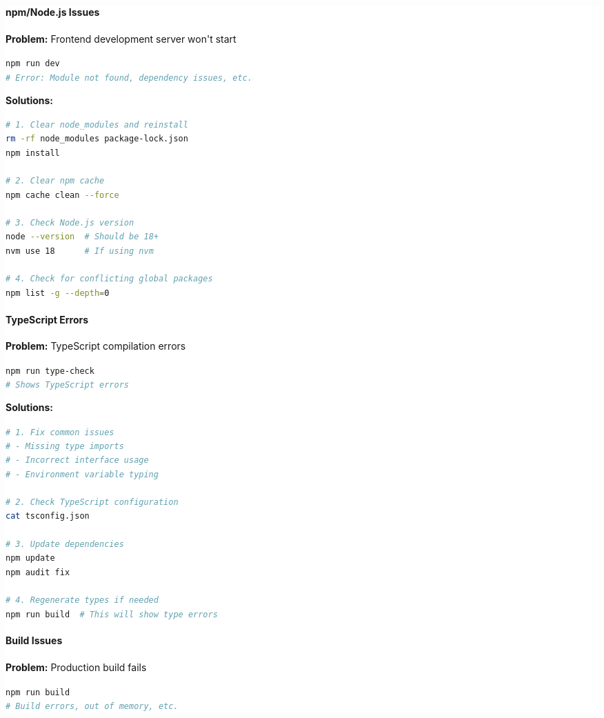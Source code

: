 #### npm/Node.js Issues

**Problem:** Frontend development server won't start
```bash
npm run dev
# Error: Module not found, dependency issues, etc.
```

**Solutions:**
```bash
# 1. Clear node_modules and reinstall
rm -rf node_modules package-lock.json
npm install

# 2. Clear npm cache
npm cache clean --force

# 3. Check Node.js version
node --version  # Should be 18+
nvm use 18      # If using nvm

# 4. Check for conflicting global packages
npm list -g --depth=0
```

#### TypeScript Errors

**Problem:** TypeScript compilation errors
```bash
npm run type-check
# Shows TypeScript errors
```

**Solutions:**
```bash
# 1. Fix common issues
# - Missing type imports
# - Incorrect interface usage
# - Environment variable typing

# 2. Check TypeScript configuration
cat tsconfig.json

# 3. Update dependencies
npm update
npm audit fix

# 4. Regenerate types if needed
npm run build  # This will show type errors
```

#### Build Issues

**Problem:** Production build fails
```bash
npm run build
# Build errors, out of memory, etc.
```
